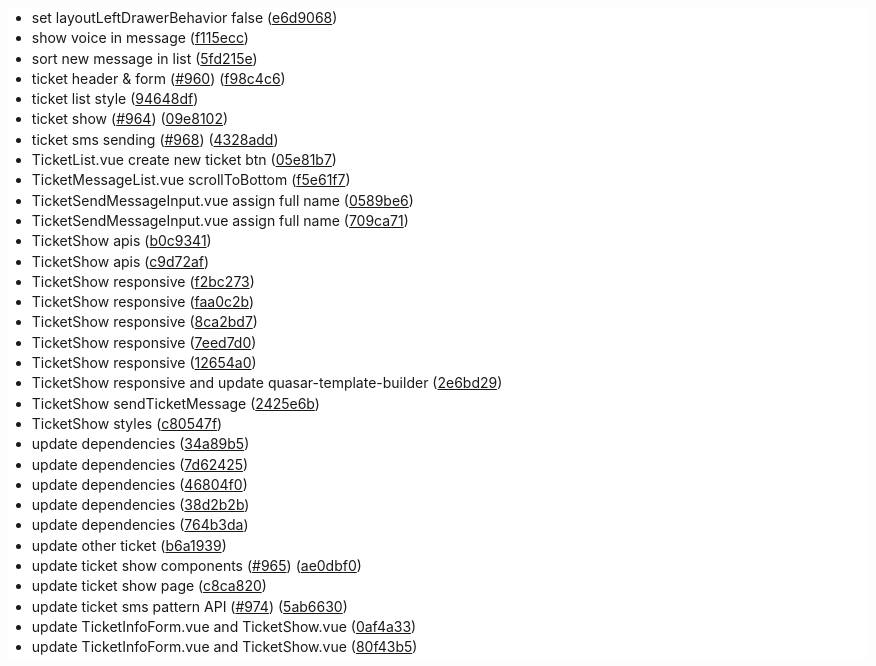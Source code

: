 * set layoutLeftDrawerBehavior false ([e6d9068](https://git.alaatv.com/web/alaatv_front/commit/e6d90682b5ced4ba635cebdb160dba022dd1c00a))
* show voice in message ([f115ecc](https://git.alaatv.com/web/alaatv_front/commit/f115ecc535192e7162ba61b9c0414052383c07e1))
* sort new message in list ([5fd215e](https://git.alaatv.com/web/alaatv_front/commit/5fd215e18482fd90f4c22470966beaeb8b5c1e84))
* ticket header & form ([#960](https://git.alaatv.com/web/alaatv_front/issues/960)) ([f98c4c6](https://git.alaatv.com/web/alaatv_front/commit/f98c4c64658bf8ee4ac82c73a42c4ef942405eae))
* ticket list style ([94648df](https://git.alaatv.com/web/alaatv_front/commit/94648df017745913e67f61df63e83e61de7b27fc))
* ticket show ([#964](https://git.alaatv.com/web/alaatv_front/issues/964)) ([09e8102](https://git.alaatv.com/web/alaatv_front/commit/09e8102a727f0f8796adf6f07dd91581f3db19c9))
* ticket sms sending ([#968](https://git.alaatv.com/web/alaatv_front/issues/968)) ([4328add](https://git.alaatv.com/web/alaatv_front/commit/4328add94c322b23526ca2f74bf6da9b27fa14ac))
* TicketList.vue create new ticket btn ([05e81b7](https://git.alaatv.com/web/alaatv_front/commit/05e81b74dd4982094b2b6cfb8c55b0b690834093))
* TicketMessageList.vue scrollToBottom ([f5e61f7](https://git.alaatv.com/web/alaatv_front/commit/f5e61f75f0aa6a71331d9d8c6eb80a2548e15210))
* TicketSendMessageInput.vue assign full name ([0589be6](https://git.alaatv.com/web/alaatv_front/commit/0589be67ea9e5e70bccb0717d7be31ede951b61e))
* TicketSendMessageInput.vue assign full name ([709ca71](https://git.alaatv.com/web/alaatv_front/commit/709ca715d6ffbec52971ff8923356ce2d5d39758))
* TicketShow apis ([b0c9341](https://git.alaatv.com/web/alaatv_front/commit/b0c93417a1c68303b39dc1c94e1c1ec31312a058))
* TicketShow apis ([c9d72af](https://git.alaatv.com/web/alaatv_front/commit/c9d72af6c287c37019a96dd137862cc14f1ce69f))
* TicketShow responsive ([f2bc273](https://git.alaatv.com/web/alaatv_front/commit/f2bc2730a2b62492421f0af773da4b354a0a77ae))
* TicketShow responsive ([faa0c2b](https://git.alaatv.com/web/alaatv_front/commit/faa0c2b1db9816d8a46c6abe8095faac24396ac0))
* TicketShow responsive ([8ca2bd7](https://git.alaatv.com/web/alaatv_front/commit/8ca2bd73321fbe794b4f31bd537f47257b4a3050))
* TicketShow responsive ([7eed7d0](https://git.alaatv.com/web/alaatv_front/commit/7eed7d0e1a1a1c16d59af039876338c9a935098f))
* TicketShow responsive ([12654a0](https://git.alaatv.com/web/alaatv_front/commit/12654a09d3348bd5ad5743a9a61f43afc0e44bc1))
* TicketShow responsive and update quasar-template-builder ([2e6bd29](https://git.alaatv.com/web/alaatv_front/commit/2e6bd29db98649fa0c285fb40df9986c7bd17373))
* TicketShow sendTicketMessage ([2425e6b](https://git.alaatv.com/web/alaatv_front/commit/2425e6b32237233d8c338cd317539950d08dac0f))
* TicketShow styles ([c80547f](https://git.alaatv.com/web/alaatv_front/commit/c80547f53721ac83b1d9fa8ebc275a0f06ccbe18))
* update dependencies ([34a89b5](https://git.alaatv.com/web/alaatv_front/commit/34a89b571c4d4640ab9915f16b7ad81aceec97f2))
* update dependencies ([7d62425](https://git.alaatv.com/web/alaatv_front/commit/7d62425c6e5eb97bc8f167adb4b9b5bc193991ce))
* update dependencies ([46804f0](https://git.alaatv.com/web/alaatv_front/commit/46804f056fd7c6f63b4e8ea5690c3fcbb22a0f70))
* update dependencies ([38d2b2b](https://git.alaatv.com/web/alaatv_front/commit/38d2b2b5770188ed2cae3e96a8264ed2761ef056))
* update dependencies ([764b3da](https://git.alaatv.com/web/alaatv_front/commit/764b3da8adf1ba0057cea585a9a22cdac10bcbc0))
* update other ticket ([b6a1939](https://git.alaatv.com/web/alaatv_front/commit/b6a19397613589a0c94f0c7f9c611a5a8750c50e))
* update ticket show components ([#965](https://git.alaatv.com/web/alaatv_front/issues/965)) ([ae0dbf0](https://git.alaatv.com/web/alaatv_front/commit/ae0dbf0a2782b200a4f7ea2aab89845dcaaaea87))
* update ticket show page ([c8ca820](https://git.alaatv.com/web/alaatv_front/commit/c8ca820ee13b832983874eaa52af57c09911e4b1))
* update ticket sms pattern API ([#974](https://git.alaatv.com/web/alaatv_front/issues/974)) ([5ab6630](https://git.alaatv.com/web/alaatv_front/commit/5ab6630f134b92167d6fa94529a781332b8d76c2))
* update TicketInfoForm.vue and TicketShow.vue ([0af4a33](https://git.alaatv.com/web/alaatv_front/commit/0af4a3331c3173b9b309a616339f170f5aecde0a))
* update TicketInfoForm.vue and TicketShow.vue ([80f43b5](https://git.alaatv.com/web/alaatv_front/commit/80f43b57c0eae5d390e042de5f6786191185fb60))